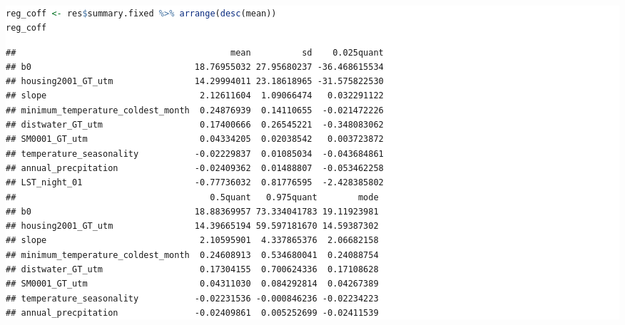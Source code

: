 ``` r
reg_coff <- res$summary.fixed %>% arrange(desc(mean))
reg_coff 
```

    ##                                          mean          sd    0.025quant
    ## b0                                18.76955032 27.95680237 -36.468615534
    ## housing2001_GT_utm                14.29994011 23.18618965 -31.575822530
    ## slope                              2.12611604  1.09066474   0.032291122
    ## minimum_temperature_coldest_month  0.24876939  0.14110655  -0.021472226
    ## distwater_GT_utm                   0.17400666  0.26545221  -0.348083062
    ## SM0001_GT_utm                      0.04334205  0.02038542   0.003723872
    ## temperature_seasonality           -0.02229837  0.01085034  -0.043684861
    ## annual_precpitation               -0.02409362  0.01488807  -0.053462258
    ## LST_night_01                      -0.77736032  0.81776595  -2.428385802
    ##                                      0.5quant   0.975quant        mode
    ## b0                                18.88369957 73.334041783 19.11923981
    ## housing2001_GT_utm                14.39665194 59.597181670 14.59387302
    ## slope                              2.10595901  4.337865376  2.06682158
    ## minimum_temperature_coldest_month  0.24608913  0.534680041  0.24088754
    ## distwater_GT_utm                   0.17304155  0.700624336  0.17108628
    ## SM0001_GT_utm                      0.04311030  0.084292814  0.04267389
    ## temperature_seasonality           -0.02231536 -0.000846236 -0.02234223
    ## annual_precpitation               -0.02409861  0.005252699 -0.02411539